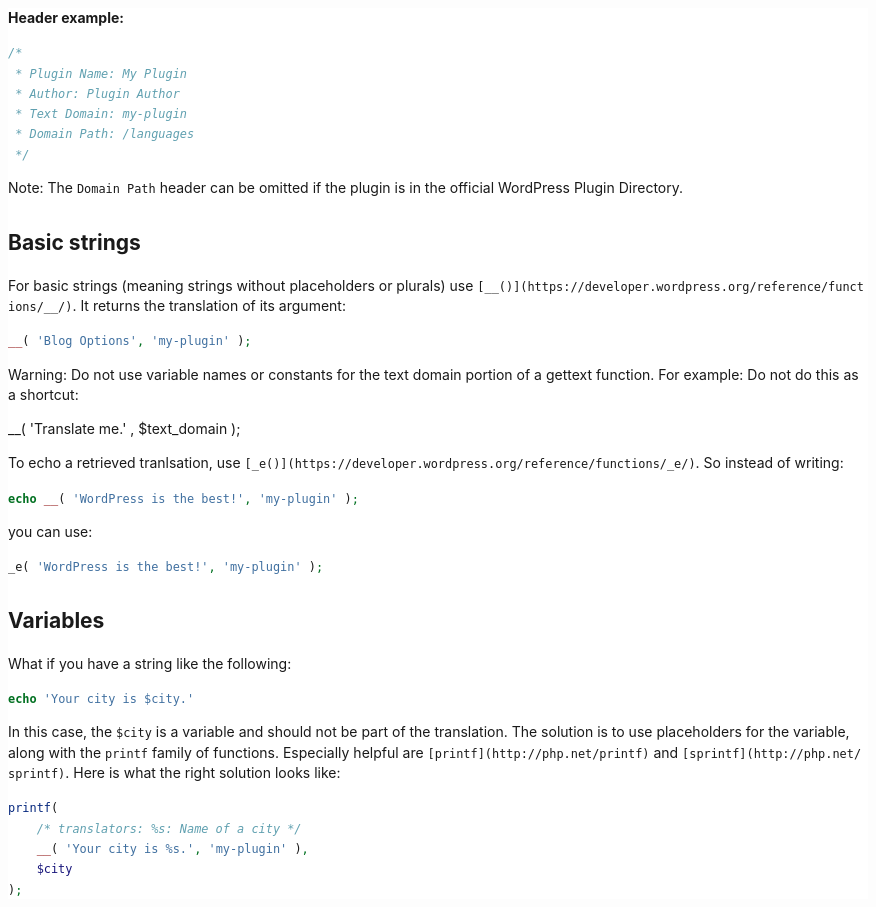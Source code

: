 **Header example:**

```php
/*
 * Plugin Name: My Plugin
 * Author: Plugin Author
 * Text Domain: my-plugin
 * Domain Path: /languages
 */
```

Note: The `Domain Path` header can be omitted if the plugin is in the official WordPress Plugin Directory.

## Basic strings

For basic strings (meaning strings without placeholders or plurals) use `[__()](https://developer.wordpress.org/reference/functions/__/)`. It returns the translation of its argument:

```php
__( 'Blog Options', 'my-plugin' );
```

Warning: Do not use variable names or constants for the text domain portion of a gettext function. For example: Do not do this as a shortcut:

\_\_( 'Translate me.' , $text\_domain );

To echo a retrieved tranlsation, use `[_e()](https://developer.wordpress.org/reference/functions/_e/)`. So instead of writing:

```php
echo __( 'WordPress is the best!', 'my-plugin' );
```

you can use:

```php
_e( 'WordPress is the best!', 'my-plugin' );
```

## Variables

What if you have a string like the following:

```php
echo 'Your city is $city.'
```

In this case, the `$city` is a variable and should not be part of the translation. The solution is to use placeholders for the variable, along with the `printf` family of functions. Especially helpful are `[printf](http://php.net/printf)` and `[sprintf](http://php.net/sprintf)`. Here is what the right solution looks like:

```php
printf(
	/* translators: %s: Name of a city */
	__( 'Your city is %s.', 'my-plugin' ),
	$city
);
```
